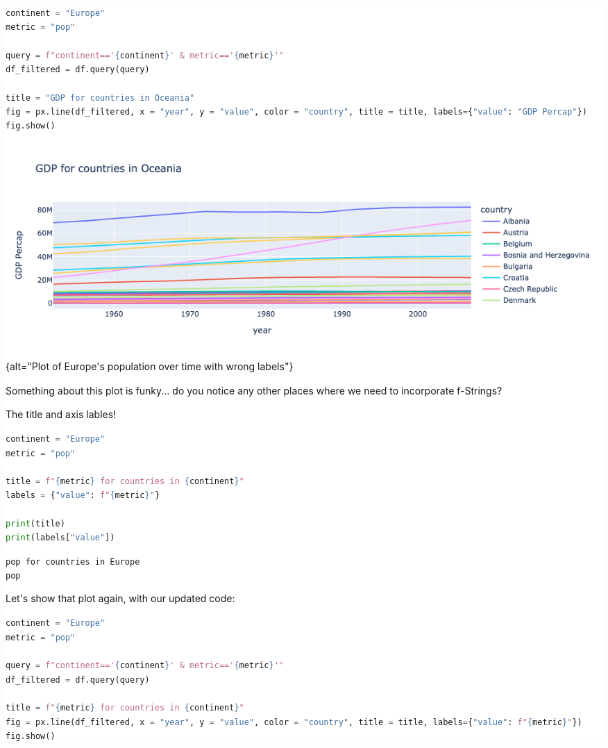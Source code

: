 ```python
continent = "Europe"
metric = "pop"

query = f"continent=='{continent}' & metric=='{metric}'"
df_filtered = df.query(query)

title = "GDP for countries in Oceania"
fig = px.line(df_filtered, x = "year", y = "value", color = "country", title = title, labels={"value": "GDP Percap"})
fig.show()
```

![](fig/L5_firstplot.png){alt="Plot of Europe's population over time with wrong labels"}

Something about this plot is funky... do you notice any other places where we need to incorporate f-Strings?

The title and axis lables!

```python
continent = "Europe"
metric = "pop"

title = f"{metric} for countries in {continent}"
labels = {"value": f"{metric}"}

print(title)
print(labels["value"])
```

```output
pop for countries in Europe
pop
```

Let's show that plot again, with our updated code:

```python
continent = "Europe"
metric = "pop"

query = f"continent=='{continent}' & metric=='{metric}'"
df_filtered = df.query(query)

title = f"{metric} for countries in {continent}"
fig = px.line(df_filtered, x = "year", y = "value", color = "country", title = title, labels={"value": f"{metric}"})
fig.show()
```

